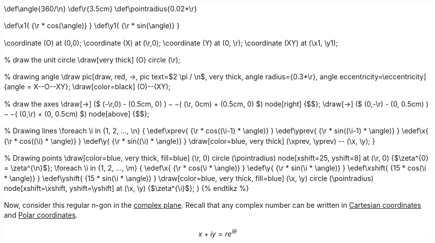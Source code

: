   \def\angle{360/\n}
  \def\r{3.5cm}
  \def\pointradius{0.02*\r}

  \def\x1{ {\r * cos(\angle)} }
  \def\y1{ {\r * sin(\angle)} }

  \coordinate (O) at (0,0);
  \coordinate (X) at (\r,0);
  \coordinate (Y) at (0, \r);
  \coordinate (XY) at (\x1, \y1);

  % draw the unit circle
  \draw[very thick] (O) circle (\r);

  % drawing angle
  \draw pic[draw, red, ->, pic text=$2 \pi / \n$, very thick, angle radius={0.3*\r}, angle eccentricity=\eccentricity] {angle = X--O--XY};
  \draw[color=black] (O)--(XY);

  % draw the axes
  \draw[->] ($ (-\r,0) - (0.5cm, 0) $) -- ($ (\r, 0cm) + (0.5cm, 0) $) node[right] {$$};
  \draw[->] ($ (0,-\r) - (0, 0.5cm) $) -- ($ (0,\r) + (0, 0.5cm) $) node[above] {$$};

  % Drawing lines
  \foreach \i in {1, 2, ..., \n} {
    \edef\xprev{ {\r * cos((\i-1) * \angle)} }
    \edef\yprev{ {\r * sin((\i-1) * \angle)} }
    \edef\x{ {\r * cos((\i) * \angle)} }
    \edef\y{ {\r * sin((\i) * \angle)} }
    \draw[color=blue, very thick] (\xprev, \yprev) -- (\x, \y);
  }

  % Drawing points
  \draw[color=blue, very thick, fill=blue] (\r, 0) circle (\pointradius) node[xshift=25, yshift=8] at (\r, 0) {$\zeta^{0} = \zeta^{\n}$};
  \foreach \i in {1, 2, ..., \m} {
    \edef\x{ {\r * cos(\i * \angle)} }
    \edef\y{ {\r * sin(\i * \angle)} }
    \edef\xshift{ {15 * cos(\i * \angle)} }
    \edef\yshift{ {15 * sin(\i * \angle)} }
    \draw[color=blue, very thick, fill=blue] (\x, \y) circle (\pointradius) node[xshift=\xshift, yshift=\yshift] at (\x, \y) {$\zeta^{\i}$};
  }
{% endtikz %}
</div>
</div>
</center>

Now, consider this regular $n$-gon in the <a href="https://en.wikipedia.org/wiki/Complex_plane" target="_blank">complex plane</a>. Recall that any complex number can be written in <a href="https://en.wikipedia.org/wiki/Cartesian_coordinate_system" target="_blank">Cartesian coordinates</a> and <a href="https://en.wikipedia.org/wiki/Polar_coordinate_system" target="_blank">Polar coordinates</a>.


$$
x + i y = r e^{i \theta}
$$
